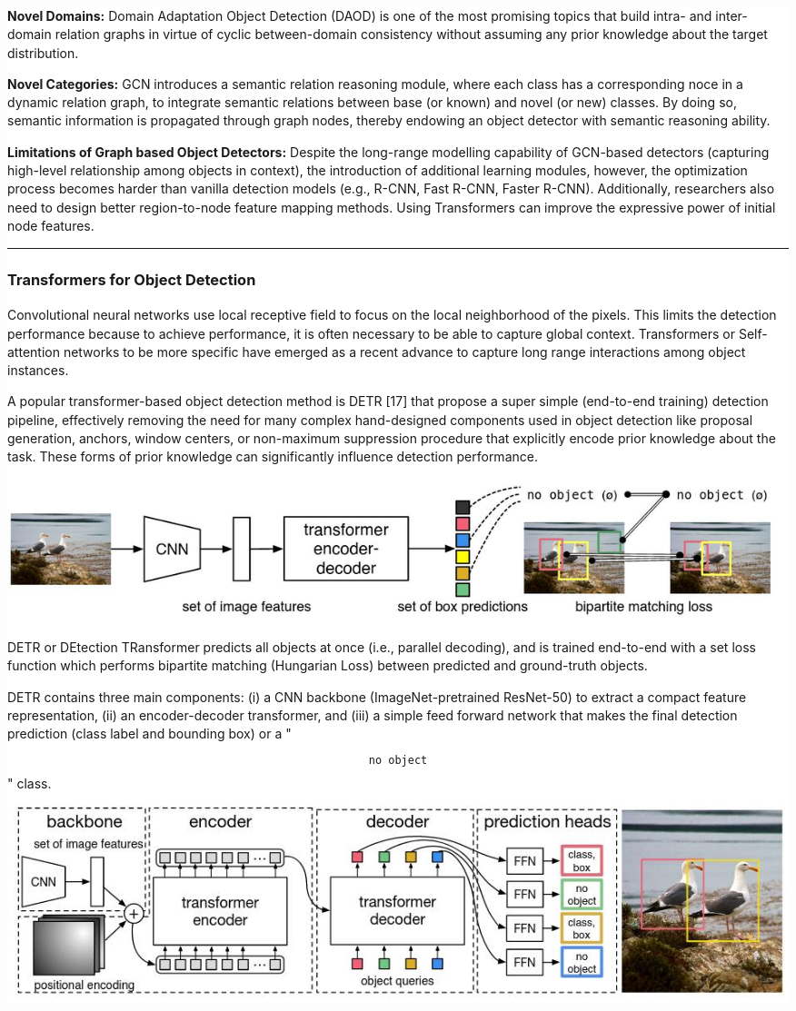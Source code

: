 **Novel Domains:** Domain Adaptation Object Detection (DAOD) is one of the most promising topics that build intra- and inter-domain relation graphs in virtue of cyclic between-domain consistency without assuming any prior knowledge about the target distribution.

**Novel Categories:** GCN introduces a semantic relation reasoning module, where each class has a corresponding noce in a dynamic relation graph, to integrate semantic relations between base (or known) and novel (or new) classes. By doing so, semantic information is propagated through graph nodes, thereby endowing an object detector with semantic reasoning ability.

**Limitations of Graph based Object Detectors:** Despite the long-range modelling capability of GCN-based detectors (capturing high-level relationship among objects in context), the introduction of additional learning modules, however, the optimization process becomes harder than vanilla detection models (e.g., R-CNN, Fast R-CNN, Faster R-CNN). Additionally, researchers also need to design better region-to-node feature mapping methods. Using Transformers can improve the expressive power of initial node features.

---
### **Transformers for Object Detection**

Convolutional neural networks use local receptive field to focus on the local neighborhood of the pixels. This limits the detection performance because to achieve performance, it is often necessary to be able to capture global context. Transformers or Self-attention networks to be more specific have emerged as a recent advance to capture long range interactions among object instances. 

A popular transformer-based object detection method is DETR [17] that propose a super simple (end-to-end training)  detection pipeline, effectively removing the need for many complex hand-designed components used in object detection like proposal generation, anchors, window centers, or non-maximum suppression procedure that explicitly encode prior knowledge about the task. These forms of prior knowledge can significantly influence detection performance.

<img src='/lectures/images/eeem071-object-detection-10.jpg' width='100%'>

DETR or DEtection TRansformer predicts all objects at once (i.e., parallel decoding), and is trained end-to-end with a set loss function which performs bipartite matching (Hungarian Loss) between predicted and ground-truth objects.

DETR contains three main components: (i) a CNN backbone (ImageNet-pretrained ResNet-50) to extract a compact feature representation, (ii) an encoder-decoder transformer, and (iii) a simple feed forward network that makes the final detection prediction (class label and bounding box) or a "$$\texttt{no object}$$" class.

<img src='/lectures/images/eeem071-object-detection-11.jpg' width='100%'>
